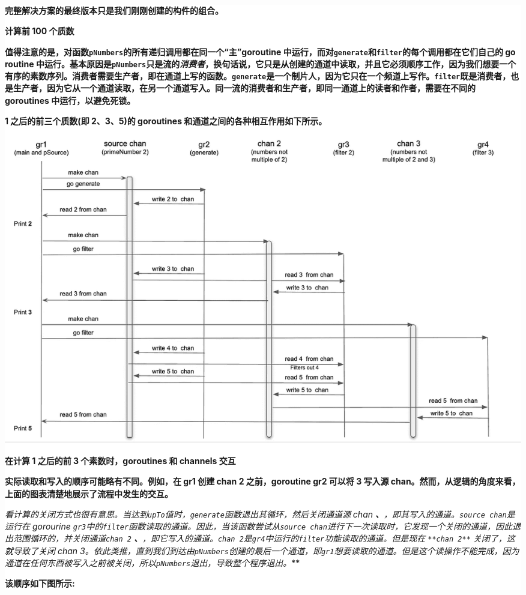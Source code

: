 **完整解决方案的最终版本只是我们刚刚创建的构件的组合。**

**计算前 100 个质数**

**值得注意的是，对函数`pNumbers`的所有递归调用都在同一个“主”goroutine 中运行，而对`generate`和`filter`的每个调用都在它们自己的 go routine 中运行。基本原因是`pNumbers`只是流的*消费者*，换句话说，它只是从创建的通道中读取，并且它必须顺序工作，因为我们想要一个有序的素数序列。消费者需要生产者，即在通道上写的函数。`generate`是一个制片人，因为它只在一个频道上写作。`filter`既是消费者，也是生产者，因为它从一个通道读取，在另一个通道写入。同一流的消费者和生产者，即同一通道上的读者和作者，需要在不同的 goroutines 中运行，以避免死锁。**

**1 之后的前三个质数(即 2、3、5)的 goroutines 和通道之间的各种相互作用如下所示。**

**![](img/1f60ae6bc8e24e486691cb35c66a3802.png)**

**在计算 1 之后的前 3 个素数时，goroutines 和 channels 交互**

**实际读取和写入的顺序可能略有不同。例如，在 gr1 创建 chan 2 之前，goroutine gr2 可以将 3 写入源 chan。然而，从逻辑的角度来看，上面的图表清楚地展示了流程中发生的交互。**

**看计算的关闭方式也很有意思。当达到`upTo`值时，`generate`函数退出其循环，然后关闭通道源 chan **、**，即其写入的通道。`source chan`是运行在 gorourine `gr3`中的`filter`函数读取的通道。因此，当该函数尝试从`source chan`进行下一次读取时，它发现一个关闭的通道，因此退出范围循环的*，并关闭通道`chan 2` **、**，即它写入的通道。`chan 2`是`gr4`中运行的`filter`功能读取的通道。但是现在 `**chan 2**` 关闭了，这就导致了关闭 chan 3。依此类推，直到我们到达由`pNumbers`创建的最后一个通道，即`gr1`想要读取的通道。但是这个读操作不能完成，因为通道在任何东西被写入之前被关闭，所以`pNumbers`退出，导致整个程序退出。***

**该顺序如下图所示:**
